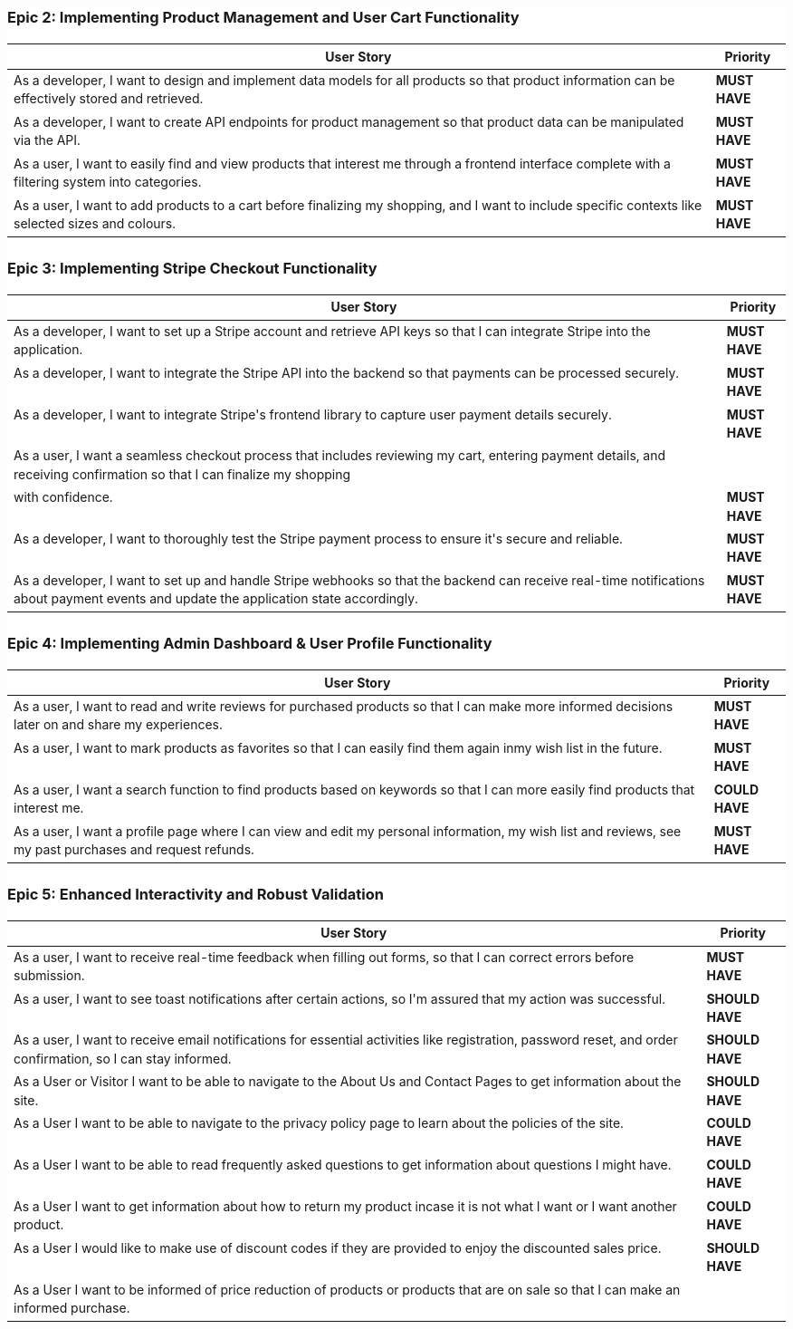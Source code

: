 
### Epic 2: Implementing Product Management and User Cart Functionality

| User Story | Priority |
|----------------------------------------------------------------------------------------------------------------------------|---------------|    
| As a developer, I want to design and implement data models for all products so that product information can be effectively stored and retrieved. | **MUST HAVE** |
| As a developer, I want to create API endpoints for product management so that product data can be manipulated via the API.| **MUST HAVE** |
| As a user, I want to easily find and view products that interest me through a frontend interface complete with a filtering system into categories.| **MUST HAVE** |
| As a user, I want to add products to a cart before finalizing my shopping, and I want to include specific contexts like selected sizes and colours.| **MUST HAVE** |

### Epic 3: Implementing Stripe Checkout Functionality

| User Story | Priority |
|----------------------------------------------------------------------------------------------------------------------------|---------------|
| As a developer, I want to set up a Stripe account and retrieve API keys so that I can integrate Stripe into the application.| **MUST HAVE** |
| As a developer, I want to integrate the Stripe API into the backend so that payments can be processed securely. | **MUST HAVE** |
| As a developer, I want to integrate Stripe's frontend library to capture user payment details securely.| **MUST HAVE** |
| As a user, I want a seamless checkout process that includes reviewing my cart, entering payment details, and receiving confirmation so that I can finalize my shopping 
| with confidence.| **MUST HAVE** |
| As a developer, I want to thoroughly test the Stripe payment process to ensure it's secure and reliable. | **MUST HAVE** |
| As a developer, I want to set up and handle Stripe webhooks so that the backend can receive real-time notifications about payment events and update the application state accordingly. | **MUST HAVE** |

  
### Epic 4: Implementing Admin Dashboard & User Profile Functionality

| User Story | Priority |
|----------------------------------------------------------------------------------------------------------------------------|---------------|
| As a user, I want to read and write reviews for purchased products so that I can make more informed decisions later on and share my experiences.| **MUST HAVE** |
| As a user, I want to mark products as favorites so that I can easily find them again inmy wish list in the future. | **MUST HAVE** |
| As a user, I want a search function to find products based on keywords so that I can more easily find products that interest me. | **COULD HAVE** |
| As a user, I want a profile page where I can view and edit my personal information, my wish list and reviews, see my past purchases and request refunds. | **MUST HAVE** |

### Epic 5: Enhanced Interactivity and Robust Validation

| User Story | Priority |
|----------------------------------------------------------------------------------------------------------------------------|---------------|
| As a user, I want to receive real-time feedback when filling out forms, so that I can correct errors before submission. | **MUST HAVE** |
| As a user, I want to see toast notifications after certain actions, so I'm assured that my action was successful. | **SHOULD HAVE** |
| As a user, I want to receive email notifications for essential activities like registration, password reset, and order confirmation, so I can stay informed.| **SHOULD HAVE** |
| As a User or Visitor I want to be able to navigate to the About Us and Contact Pages to get information about the site.| **SHOULD HAVE** |
| As a User I want to be able to navigate to the privacy policy page to learn about the policies of the site. | **COULD HAVE** |
| As a User I want to be able to read frequently asked questions to get information about questions I might have. | **COULD HAVE** |
| As a User I want to get information about how to return my product incase it is not what I want or I want another product. | **COULD HAVE** |
| As a User I would like to make use of discount codes if they are provided to enjoy the discounted sales price.|**SHOULD HAVE**|
| As a User I want to be informed of price reduction of products or products that are on sale so that I can make an informed purchase.